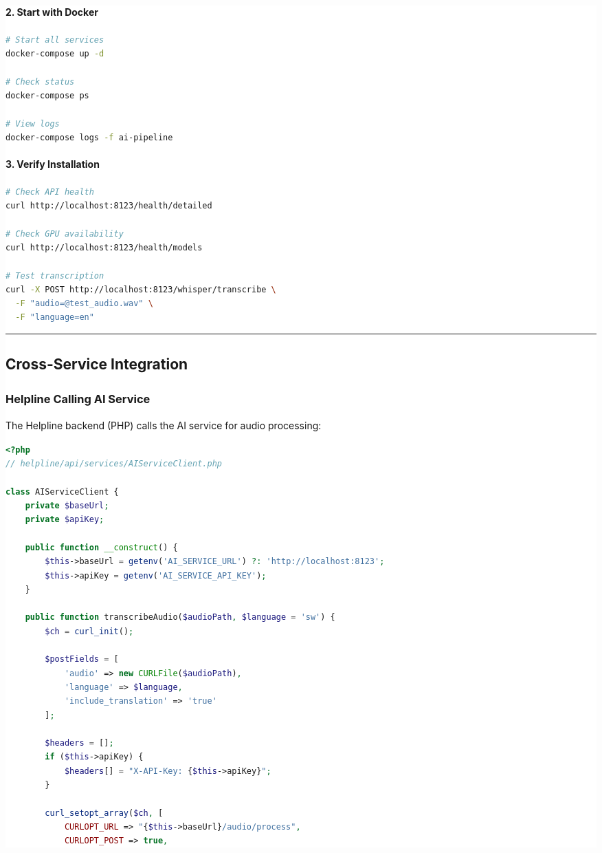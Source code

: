 #### 2. Start with Docker
```bash
# Start all services
docker-compose up -d

# Check status
docker-compose ps

# View logs
docker-compose logs -f ai-pipeline
```

#### 3. Verify Installation
```bash
# Check API health
curl http://localhost:8123/health/detailed

# Check GPU availability
curl http://localhost:8123/health/models

# Test transcription
curl -X POST http://localhost:8123/whisper/transcribe \
  -F "audio=@test_audio.wav" \
  -F "language=en"
```

---

## Cross-Service Integration

### Helpline Calling AI Service

The Helpline backend (PHP) calls the AI service for audio processing:

```php
<?php
// helpline/api/services/AIServiceClient.php

class AIServiceClient {
    private $baseUrl;
    private $apiKey;
    
    public function __construct() {
        $this->baseUrl = getenv('AI_SERVICE_URL') ?: 'http://localhost:8123';
        $this->apiKey = getenv('AI_SERVICE_API_KEY');
    }
    
    public function transcribeAudio($audioPath, $language = 'sw') {
        $ch = curl_init();
        
        $postFields = [
            'audio' => new CURLFile($audioPath),
            'language' => $language,
            'include_translation' => 'true'
        ];
        
        $headers = [];
        if ($this->apiKey) {
            $headers[] = "X-API-Key: {$this->apiKey}";
        }
        
        curl_setopt_array($ch, [
            CURLOPT_URL => "{$this->baseUrl}/audio/process",
            CURLOPT_POST => true,
```